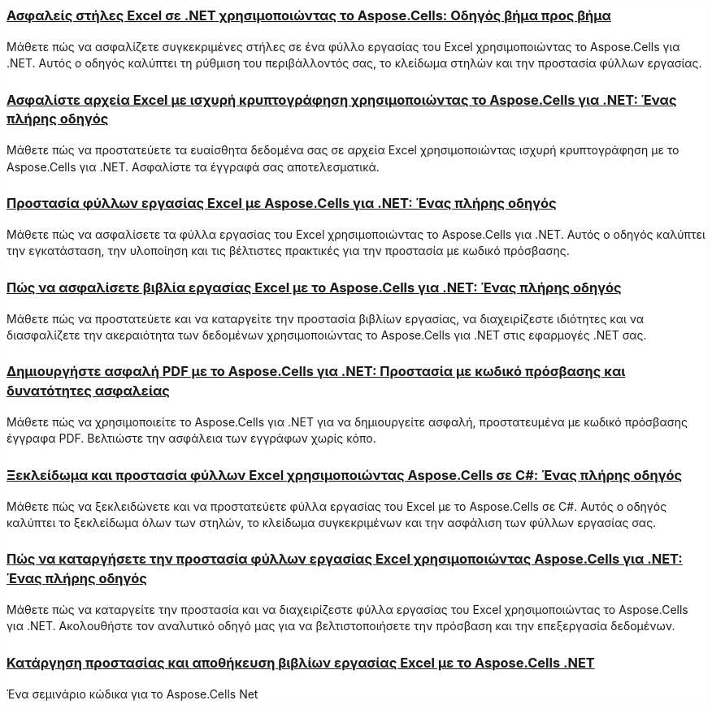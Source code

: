 ### [Ασφαλείς στήλες Excel σε .NET χρησιμοποιώντας το Aspose.Cells: Οδηγός βήμα προς βήμα](./secure-excel-columns-aspose-cells-net)
Μάθετε πώς να ασφαλίζετε συγκεκριμένες στήλες σε ένα φύλλο εργασίας του Excel χρησιμοποιώντας το Aspose.Cells για .NET. Αυτός ο οδηγός καλύπτει τη ρύθμιση του περιβάλλοντός σας, το κλείδωμα στηλών και την προστασία φύλλων εργασίας.

### [Ασφαλίστε αρχεία Excel με ισχυρή κρυπτογράφηση χρησιμοποιώντας το Aspose.Cells για .NET: Ένας πλήρης οδηγός](./secure-excel-files-aspose-cells-net-encryption)
Μάθετε πώς να προστατεύετε τα ευαίσθητα δεδομένα σας σε αρχεία Excel χρησιμοποιώντας ισχυρή κρυπτογράφηση με το Aspose.Cells για .NET. Ασφαλίστε τα έγγραφά σας αποτελεσματικά.

### [Προστασία φύλλων εργασίας Excel με Aspose.Cells για .NET: Ένας πλήρης οδηγός](./secure-excel-sheets-aspose-cells-net)
Μάθετε πώς να ασφαλίσετε τα φύλλα εργασίας του Excel χρησιμοποιώντας το Aspose.Cells για .NET. Αυτός ο οδηγός καλύπτει την εγκατάσταση, την υλοποίηση και τις βέλτιστες πρακτικές για την προστασία με κωδικό πρόσβασης.

### [Πώς να ασφαλίσετε βιβλία εργασίας Excel με το Aspose.Cells για .NET: Ένας πλήρης οδηγός](./secure-excel-workbooks-aspose-cells-dotnet)
Μάθετε πώς να προστατεύετε και να καταργείτε την προστασία βιβλίων εργασίας, να διαχειρίζεστε ιδιότητες και να διασφαλίζετε την ακεραιότητα των δεδομένων χρησιμοποιώντας το Aspose.Cells για .NET στις εφαρμογές .NET σας.

### [Δημιουργήστε ασφαλή PDF με το Aspose.Cells για .NET: Προστασία με κωδικό πρόσβασης και δυνατότητες ασφαλείας](./secure-pdf-creation-aspose-cells-net)
Μάθετε πώς να χρησιμοποιείτε το Aspose.Cells για .NET για να δημιουργείτε ασφαλή, προστατευμένα με κωδικό πρόσβασης έγγραφα PDF. Βελτιώστε την ασφάλεια των εγγράφων χωρίς κόπο.

### [Ξεκλείδωμα και προστασία φύλλων Excel χρησιμοποιώντας Aspose.Cells σε C#: Ένας πλήρης οδηγός](./unlock-protect-excel-sheets-aspose-cells-dotnet)
Μάθετε πώς να ξεκλειδώνετε και να προστατεύετε φύλλα εργασίας του Excel με το Aspose.Cells σε C#. Αυτός ο οδηγός καλύπτει το ξεκλείδωμα όλων των στηλών, το κλείδωμα συγκεκριμένων και την ασφάλιση των φύλλων εργασίας σας.

### [Πώς να καταργήσετε την προστασία φύλλων εργασίας Excel χρησιμοποιώντας Aspose.Cells για .NET: Ένας πλήρης οδηγός](./unprotect-excel-sheets-aspose-cells-dot-net-guide)
Μάθετε πώς να καταργείτε την προστασία και να διαχειρίζεστε φύλλα εργασίας του Excel χρησιμοποιώντας το Aspose.Cells για .NET. Ακολουθήστε τον αναλυτικό οδηγό μας για να βελτιστοποιήσετε την πρόσβαση και την επεξεργασία δεδομένων.

### [Κατάργηση προστασίας και αποθήκευση βιβλίων εργασίας Excel με το Aspose.Cells .NET](./unprotect-save-excel-aspose-cells-net)
Ένα σεμινάριο κώδικα για το Aspose.Cells Net
